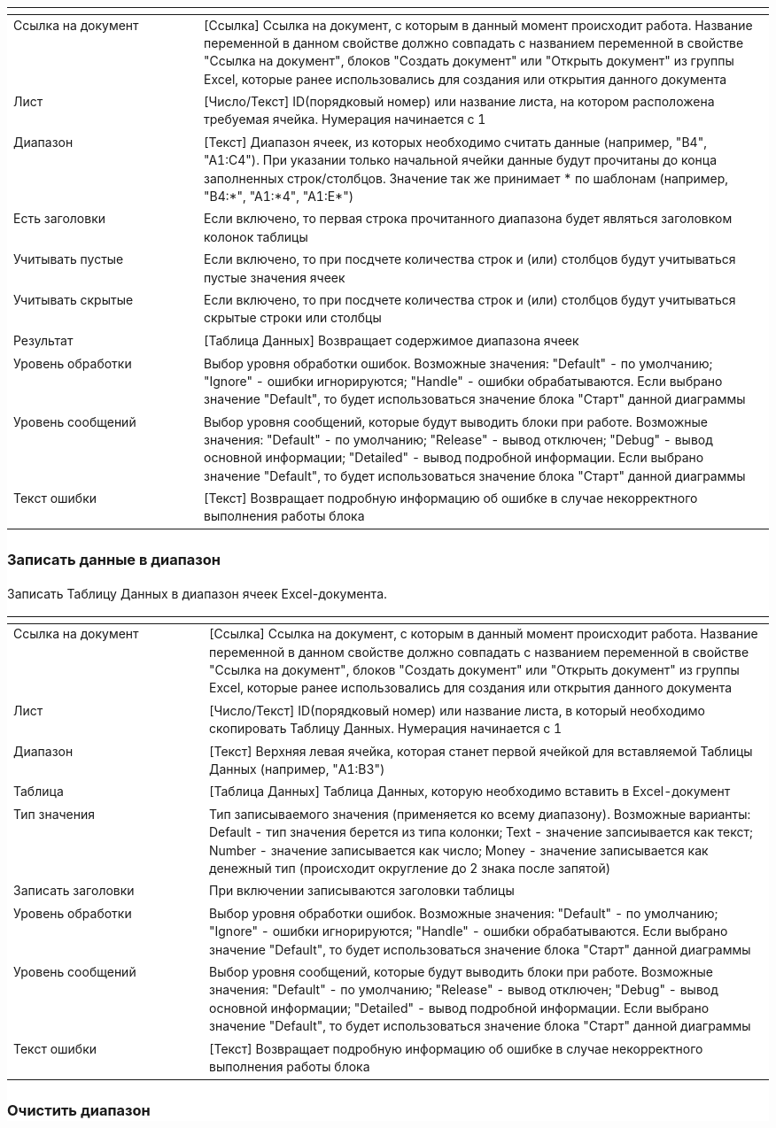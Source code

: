 <table data-header-hidden><thead><tr><th width="201"></th><th></th></tr></thead><tbody><tr><td>Ссылка на документ</td><td>[Ссылка] Ссылка на документ, с которым в данный момент происходит работа. Название переменной в данном свойстве должно совпадать с названием переменной в свойстве "Ссылка на документ", блоков "Создать документ" или "Открыть документ" из группы Excel, которые ранее использовались для создания или открытия данного документа</td></tr><tr><td>Лист</td><td>[Число/Текст] ID(порядковый номер) или название листа, на котором расположена требуемая ячейка. Нумерация начинается с 1</td></tr><tr><td>Диапазон</td><td>[Текст] Диапазон ячеек, из которых необходимо считать данные (например, "B4", "A1:C4"). При указании только начальной ячейки данные будут прочитаны до конца заполненных строк/столбцов. Значение так же принимает * по шаблонам (например, "B4:*", "A1:*4", "A1:E*")</td></tr><tr><td>Есть заголовки</td><td>Если включено, то первая строка прочитанного диапазона будет являться заголовком колонок таблицы</td></tr><tr><td>Учитывать пустые</td><td>Если включено, то при посдчете количества строк и (или) столбцов будут учитываться пустые значения ячеек</td></tr><tr><td>Учитывать скрытые</td><td>Если включено, то при посдчете количества строк и (или) столбцов будут учитываться скрытые строки или столбцы</td></tr><tr><td>Результат</td><td>[Таблица Данных] Возвращает содержимое диапазона ячеек</td></tr><tr><td>Уровень обработки</td><td>Выбор уровня обработки ошибок. Возможные значения: "Default" - по умолчанию; "Ignore" - ошибки игнорируются; "Handle" - ошибки обрабатываются. Если выбрано значение "Default", то будет использоваться значение блока "Старт" данной диаграммы</td></tr><tr><td>Уровень сообщений</td><td>Выбор уровня сообщений, которые будут выводить блоки при работе. Возможные значения: "Default" - по умолчанию; "Release" - вывод отключен; "Debug" - вывод основной информации; "Detailed" - вывод подробной информации. Если выбрано значение "Default", то будет использоваться значение блока "Старт" данной диаграммы</td></tr><tr><td>Текст ошибки</td><td>[Текст] Возвращает подробную информацию об ошибке в случае некорректного выполнения работы блока</td></tr></tbody></table>

### Записать данные в диапазон

Записать Таблицу Данных в диапазон ячеек Excel-документа.

<table data-header-hidden><thead><tr><th width="207"></th><th></th></tr></thead><tbody><tr><td>Ссылка на документ</td><td>[Ссылка] Ссылка на документ, с которым в данный момент происходит работа. Название переменной в данном свойстве должно совпадать с названием переменной в свойстве "Ссылка на документ", блоков "Создать документ" или "Открыть документ" из группы Excel, которые ранее использовались для создания или открытия данного документа</td></tr><tr><td>Лист</td><td>[Число/Текст] ID(порядковый номер) или название листа, в который необходимо скопировать Таблицу Данных. Нумерация начинается с 1</td></tr><tr><td>Диапазон</td><td>[Текст] Верхняя левая ячейка, которая станет первой ячейкой для вставляемой Таблицы Данных (например, "A1:B3")</td></tr><tr><td>Таблица</td><td>[Таблица Данных] Таблица Данных, которую необходимо вставить в Excel-документ</td></tr><tr><td>Тип значения</td><td>Тип записываемого значения (применяется ко всему диапазону). Возможные варианты: Default - тип значения берется из типа колонки; Text - значение запсиывается как текст; Number - значение записывается как число; Money - значение записывается как денежный тип (происходит округление до 2 знака после запятой)</td></tr><tr><td>Записать заголовки</td><td>При включении записываются заголовки таблицы</td></tr><tr><td>Уровень обработки</td><td>Выбор уровня обработки ошибок. Возможные значения: "Default" - по умолчанию; "Ignore" - ошибки игнорируются; "Handle" - ошибки обрабатываются. Если выбрано значение "Default", то будет использоваться значение блока "Старт" данной диаграммы</td></tr><tr><td>Уровень сообщений</td><td>Выбор уровня сообщений, которые будут выводить блоки при работе. Возможные значения: "Default" - по умолчанию; "Release" - вывод отключен; "Debug" - вывод основной информации; "Detailed" - вывод подробной информации. Если выбрано значение "Default", то будет использоваться значение блока "Старт" данной диаграммы</td></tr><tr><td>Текст ошибки</td><td>[Текст] Возвращает подробную информацию об ошибке в случае некорректного выполнения работы блока</td></tr></tbody></table>

### Очистить диапазон
